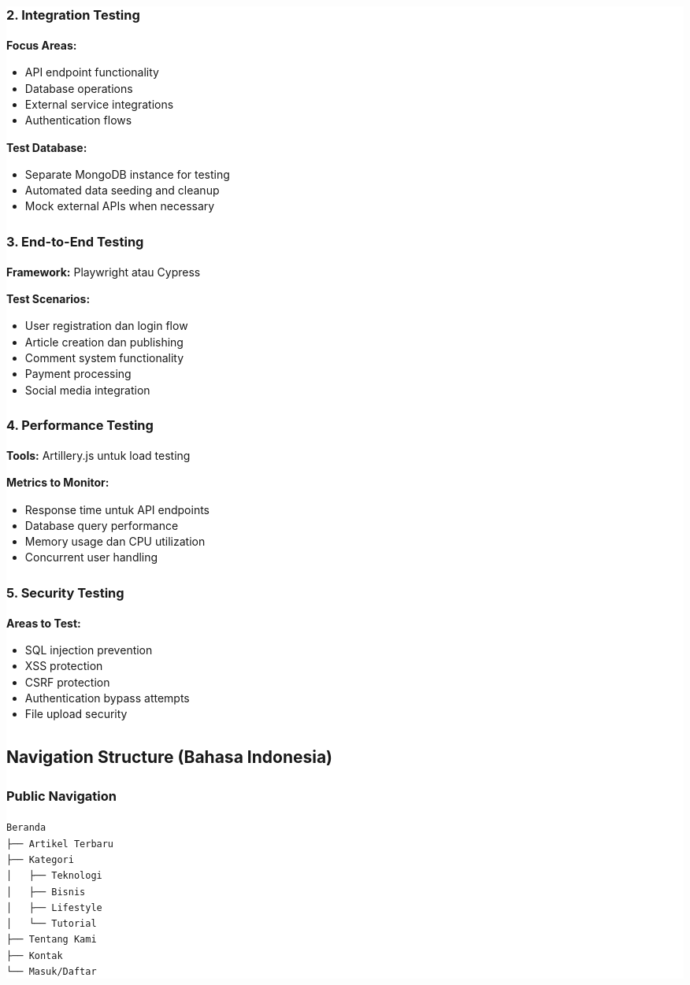 ### 2. Integration Testing
**Focus Areas:**
- API endpoint functionality
- Database operations
- External service integrations
- Authentication flows

**Test Database:**
- Separate MongoDB instance for testing
- Automated data seeding and cleanup
- Mock external APIs when necessary

### 3. End-to-End Testing
**Framework:** Playwright atau Cypress

**Test Scenarios:**
- User registration dan login flow
- Article creation dan publishing
- Comment system functionality
- Payment processing
- Social media integration

### 4. Performance Testing
**Tools:** Artillery.js untuk load testing

**Metrics to Monitor:**
- Response time untuk API endpoints
- Database query performance
- Memory usage dan CPU utilization
- Concurrent user handling

### 5. Security Testing
**Areas to Test:**
- SQL injection prevention
- XSS protection
- CSRF protection
- Authentication bypass attempts
- File upload security

## Navigation Structure (Bahasa Indonesia)

### Public Navigation
```
Beranda
├── Artikel Terbaru
├── Kategori
│   ├── Teknologi
│   ├── Bisnis
│   ├── Lifestyle
│   └── Tutorial
├── Tentang Kami
├── Kontak
└── Masuk/Daftar
```
